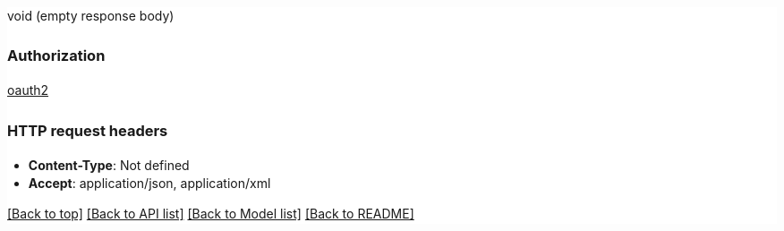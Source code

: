 void (empty response body)

### Authorization

[oauth2](../README.md#oauth2)

### HTTP request headers

 - **Content-Type**: Not defined
 - **Accept**: application/json, application/xml

[[Back to top]](#) [[Back to API list]](../README.md#documentation-for-api-endpoints) [[Back to Model list]](../README.md#documentation-for-models) [[Back to README]](../README.md)

